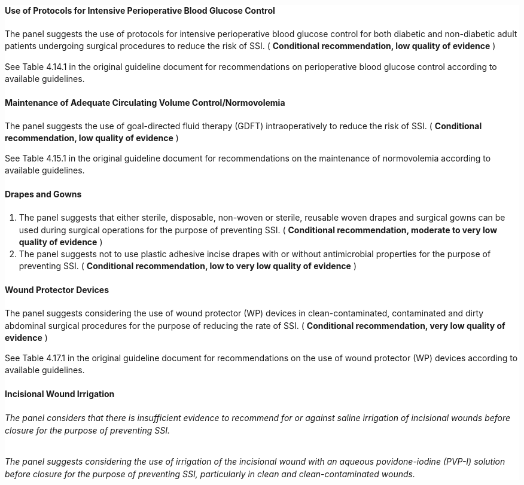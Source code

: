####  Use of Protocols for Intensive Perioperative Blood Glucose Control 


The panel suggests the use of protocols for intensive perioperative blood glucose control for both diabetic and non-diabetic adult patients undergoing surgical procedures to reduce the risk of SSI. ( **Conditional recommendation, low quality of evidence** ) 


See Table 4.14.1 in the original guideline document for recommendations on perioperative blood glucose control according to available guidelines. 


####  Maintenance of Adequate Circulating Volume Control/Normovolemia 


The panel suggests the use of goal-directed fluid therapy (GDFT) intraoperatively to reduce the risk of SSI. ( **Conditional recommendation, low quality of evidence** ) 


See Table 4.15.1 in the original guideline document for recommendations on the maintenance of normovolemia according to available guidelines. 


####  Drapes and Gowns 


  1. The panel suggests that either sterile, disposable, non-woven or sterile, reusable woven drapes and surgical gowns can be used during surgical operations for the purpose of preventing SSI. ( **Conditional recommendation, moderate to very low quality of evidence** ) 
  2. The panel suggests not to use plastic adhesive incise drapes with or without antimicrobial properties for the purpose of preventing SSI. ( **Conditional recommendation, low to very low quality of evidence** ) 




####  Wound Protector Devices 


The panel suggests considering the use of wound protector (WP) devices in clean-contaminated, contaminated and dirty abdominal surgical procedures for the purpose of reducing the rate of SSI. ( **Conditional recommendation, very low quality of evidence** ) 


See Table 4.17.1 in the original guideline document for recommendations on the use of wound protector (WP) devices according to available guidelines. 


####  Incisional Wound Irrigation 


######  The panel considers that there is insufficient evidence to recommend for or against saline irrigation of incisional wounds before closure for the purpose of preventing SSI. 


######  The panel suggests considering the use of irrigation of the incisional wound with an aqueous povidone-iodine (PVP-I) solution before closure for the purpose of preventing SSI, particularly in clean and clean-contaminated wounds. 
